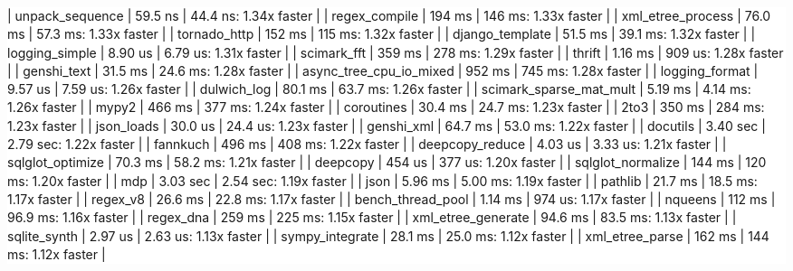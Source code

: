 | unpack_sequence         | 59.5 ns                                                      | 44.4 ns: 1.34x faster                                                       |
| regex_compile           | 194 ms                                                       | 146 ms: 1.33x faster                                                        |
| xml_etree_process       | 76.0 ms                                                      | 57.3 ms: 1.33x faster                                                       |
| tornado_http            | 152 ms                                                       | 115 ms: 1.32x faster                                                        |
| django_template         | 51.5 ms                                                      | 39.1 ms: 1.32x faster                                                       |
| logging_simple          | 8.90 us                                                      | 6.79 us: 1.31x faster                                                       |
| scimark_fft             | 359 ms                                                       | 278 ms: 1.29x faster                                                        |
| thrift                  | 1.16 ms                                                      | 909 us: 1.28x faster                                                        |
| genshi_text             | 31.5 ms                                                      | 24.6 ms: 1.28x faster                                                       |
| async_tree_cpu_io_mixed | 952 ms                                                       | 745 ms: 1.28x faster                                                        |
| logging_format          | 9.57 us                                                      | 7.59 us: 1.26x faster                                                       |
| dulwich_log             | 80.1 ms                                                      | 63.7 ms: 1.26x faster                                                       |
| scimark_sparse_mat_mult | 5.19 ms                                                      | 4.14 ms: 1.26x faster                                                       |
| mypy2                   | 466 ms                                                       | 377 ms: 1.24x faster                                                        |
| coroutines              | 30.4 ms                                                      | 24.7 ms: 1.23x faster                                                       |
| 2to3                    | 350 ms                                                       | 284 ms: 1.23x faster                                                        |
| json_loads              | 30.0 us                                                      | 24.4 us: 1.23x faster                                                       |
| genshi_xml              | 64.7 ms                                                      | 53.0 ms: 1.22x faster                                                       |
| docutils                | 3.40 sec                                                     | 2.79 sec: 1.22x faster                                                      |
| fannkuch                | 496 ms                                                       | 408 ms: 1.22x faster                                                        |
| deepcopy_reduce         | 4.03 us                                                      | 3.33 us: 1.21x faster                                                       |
| sqlglot_optimize        | 70.3 ms                                                      | 58.2 ms: 1.21x faster                                                       |
| deepcopy                | 454 us                                                       | 377 us: 1.20x faster                                                        |
| sqlglot_normalize       | 144 ms                                                       | 120 ms: 1.20x faster                                                        |
| mdp                     | 3.03 sec                                                     | 2.54 sec: 1.19x faster                                                      |
| json                    | 5.96 ms                                                      | 5.00 ms: 1.19x faster                                                       |
| pathlib                 | 21.7 ms                                                      | 18.5 ms: 1.17x faster                                                       |
| regex_v8                | 26.6 ms                                                      | 22.8 ms: 1.17x faster                                                       |
| bench_thread_pool       | 1.14 ms                                                      | 974 us: 1.17x faster                                                        |
| nqueens                 | 112 ms                                                       | 96.9 ms: 1.16x faster                                                       |
| regex_dna               | 259 ms                                                       | 225 ms: 1.15x faster                                                        |
| xml_etree_generate      | 94.6 ms                                                      | 83.5 ms: 1.13x faster                                                       |
| sqlite_synth            | 2.97 us                                                      | 2.63 us: 1.13x faster                                                       |
| sympy_integrate         | 28.1 ms                                                      | 25.0 ms: 1.12x faster                                                       |
| xml_etree_parse         | 162 ms                                                       | 144 ms: 1.12x faster                                                        |